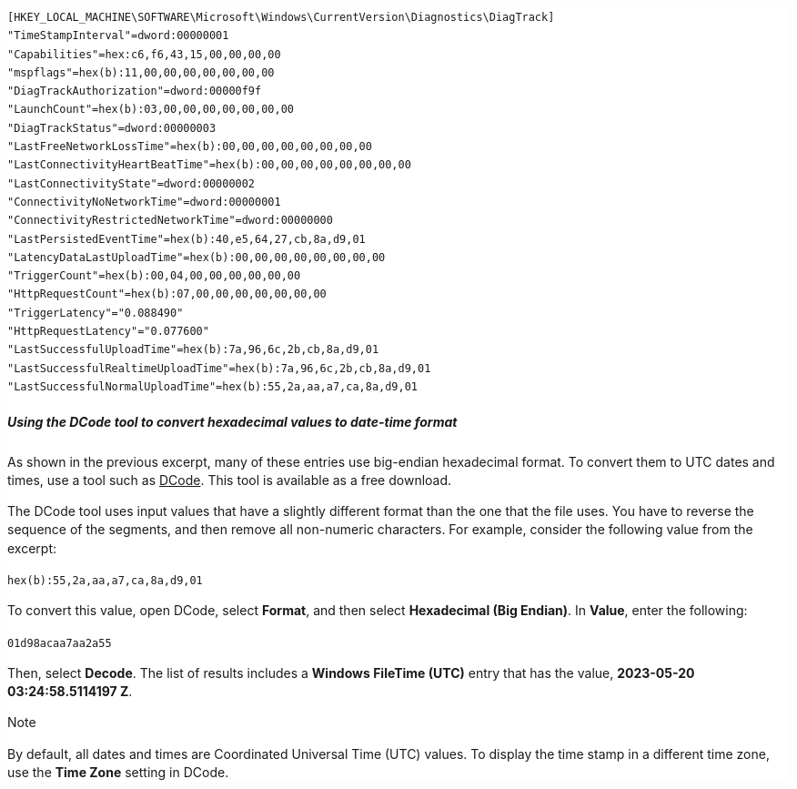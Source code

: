 ```output
[HKEY_LOCAL_MACHINE\SOFTWARE\Microsoft\Windows\CurrentVersion\Diagnostics\DiagTrack]
"TimeStampInterval"=dword:00000001
"Capabilities"=hex:c6,f6,43,15,00,00,00,00
"mspflags"=hex(b):11,00,00,00,00,00,00,00
"DiagTrackAuthorization"=dword:00000f9f
"LaunchCount"=hex(b):03,00,00,00,00,00,00,00
"DiagTrackStatus"=dword:00000003
"LastFreeNetworkLossTime"=hex(b):00,00,00,00,00,00,00,00
"LastConnectivityHeartBeatTime"=hex(b):00,00,00,00,00,00,00,00
"LastConnectivityState"=dword:00000002
"ConnectivityNoNetworkTime"=dword:00000001
"ConnectivityRestrictedNetworkTime"=dword:00000000
"LastPersistedEventTime"=hex(b):40,e5,64,27,cb,8a,d9,01
"LatencyDataLastUploadTime"=hex(b):00,00,00,00,00,00,00,00
"TriggerCount"=hex(b):00,04,00,00,00,00,00,00
"HttpRequestCount"=hex(b):07,00,00,00,00,00,00,00
"TriggerLatency"="0.088490"
"HttpRequestLatency"="0.077600"
"LastSuccessfulUploadTime"=hex(b):7a,96,6c,2b,cb,8a,d9,01
"LastSuccessfulRealtimeUploadTime"=hex(b):7a,96,6c,2b,cb,8a,d9,01
"LastSuccessfulNormalUploadTime"=hex(b):55,2a,aa,a7,ca,8a,d9,01
```

##### Using the DCode tool to convert hexadecimal values to date-time format

As shown in the previous excerpt, many of these entries use big-endian hexadecimal format. To convert them to UTC dates and times, use a tool such as [DCode](https://www.digital-detective.net/dcode/). This tool is available as a free download.

The DCode tool uses input values that have a slightly different format than the one that the file uses. You have to reverse the sequence of the segments, and then remove all non-numeric characters. For example, consider the following value from the excerpt:

```console
hex(b):55,2a,aa,a7,ca,8a,d9,01
```

To convert this value, open DCode, select **Format**, and then select **Hexadecimal (Big Endian)**. In **Value**, enter the following:

```console
01d98acaa7aa2a55
```

Then, select **Decode**. The list of results includes a **Windows FileTime (UTC)** entry that has the value, **2023-05-20 03:24:58.5114197 Z**.  

> [!NOTE]  
> By default, all dates and times are Coordinated Universal Time (UTC) values. To display the time stamp in a different time zone, use the **Time Zone** setting in DCode.
